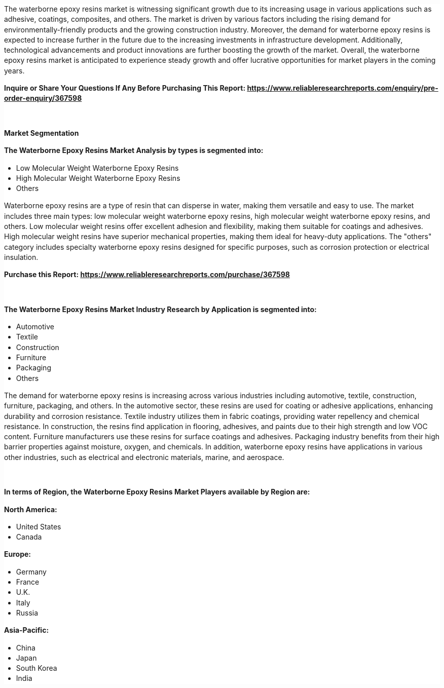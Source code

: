 <p><p>The waterborne epoxy resins market is witnessing significant growth due to its increasing usage in various applications such as adhesive, coatings, composites, and others. The market is driven by various factors including the rising demand for environmentally-friendly products and the growing construction industry. Moreover, the demand for waterborne epoxy resins is expected to increase further in the future due to the increasing investments in infrastructure development. Additionally, technological advancements and product innovations are further boosting the growth of the market. Overall, the waterborne epoxy resins market is anticipated to experience steady growth and offer lucrative opportunities for market players in the coming years.</p></p>
<p><strong>Inquire or Share Your Questions If Any Before Purchasing This Report: <a href="https://www.reliableresearchreports.com/enquiry/pre-order-enquiry/367598">https://www.reliableresearchreports.com/enquiry/pre-order-enquiry/367598</a></strong></p>
<p>&nbsp;</p>
<p><strong>Market Segmentation</strong></p>
<p><strong>The Waterborne Epoxy Resins Market Analysis by types is segmented into:</strong></p>
<p><ul><li>Low Molecular Weight Waterborne Epoxy Resins</li><li>High Molecular Weight Waterborne Epoxy Resins</li><li>Others</li></ul></p>
<p><p>Waterborne epoxy resins are a type of resin that can disperse in water, making them versatile and easy to use. The market includes three main types: low molecular weight waterborne epoxy resins, high molecular weight waterborne epoxy resins, and others. Low molecular weight resins offer excellent adhesion and flexibility, making them suitable for coatings and adhesives. High molecular weight resins have superior mechanical properties, making them ideal for heavy-duty applications. The "others" category includes specialty waterborne epoxy resins designed for specific purposes, such as corrosion protection or electrical insulation.</p></p>
<p><strong>Purchase this Report:&nbsp;<a href="https://www.reliableresearchreports.com/purchase/367598">https://www.reliableresearchreports.com/purchase/367598</a></strong></p>
<p>&nbsp;</p>
<p><strong>The Waterborne Epoxy Resins Market Industry Research by Application is segmented into:</strong></p>
<p><ul><li>Automotive</li><li>Textile</li><li>Construction</li><li>Furniture</li><li>Packaging</li><li>Others</li></ul></p>
<p><p>The demand for waterborne epoxy resins is increasing across various industries including automotive, textile, construction, furniture, packaging, and others. In the automotive sector, these resins are used for coating or adhesive applications, enhancing durability and corrosion resistance. Textile industry utilizes them in fabric coatings, providing water repellency and chemical resistance. In construction, the resins find application in flooring, adhesives, and paints due to their high strength and low VOC content. Furniture manufacturers use these resins for surface coatings and adhesives. Packaging industry benefits from their high barrier properties against moisture, oxygen, and chemicals. In addition, waterborne epoxy resins have applications in various other industries, such as electrical and electronic materials, marine, and aerospace.</p></p>
<p>&nbsp;</p>
<p><strong>In terms of Region, the Waterborne Epoxy Resins Market Players available by Region are:</strong></p>
<p>
    <p> <strong> North America: </strong>
        <ul>
            <li>United States</li>
            <li>Canada</li>
        </ul>
        </p> 
    <p> <strong> Europe: </strong>
        <ul>
            <li>Germany</li>
            <li>France</li>
            <li>U.K.</li>
            <li>Italy</li>
            <li>Russia</li>
        </ul>
        </p> 
    <p> <strong> Asia-Pacific: </strong>
        <ul>
            <li>China</li>
            <li>Japan</li>
            <li>South Korea</li>
            <li>India</li>